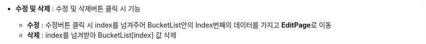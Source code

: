 
- **수정 및 삭제** : 수정 및 삭제버튼 클릭 시 기능

  - **수정** : 수정버튼 클릭 시 index를 넘겨주어 BucketList안의 Index번째의 데이터를 가지고 **EditPage**로 이동
  - **삭제** : index를 넘겨받아 BucketList[index] 값 삭제

  


